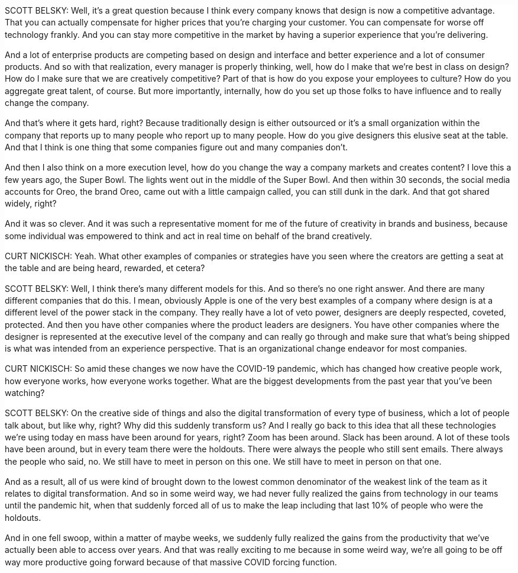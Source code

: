 SCOTT BELSKY: Well, it’s a great question because I think every company knows that design is now a competitive advantage. That you can actually compensate for higher prices that you’re charging your customer. You can compensate for worse off technology frankly. And you can stay more competitive in the market by having a superior experience that you’re delivering.

And a lot of enterprise products are competing based on design and interface and better experience and a lot of consumer products. And so with that realization, every manager is properly thinking, well, how do I make that we’re best in class on design? How do I make sure that we are creatively competitive? Part of that is how do you expose your employees to culture? How do you aggregate great talent, of course. But more importantly, internally, how do you set up those folks to have influence and to really change the company.

And that’s where it gets hard, right? Because traditionally design is either outsourced or it’s a small organization within the company that reports up to many people who report up to many people. How do you give designers this elusive seat at the table. And that I think is one thing that some companies figure out and many companies don’t.

And then I also think on a more execution level, how do you change the way a company markets and creates content? I love this a few years ago, the Super Bowl. The lights went out in the middle of the Super Bowl. And then within 30 seconds, the social media accounts for Oreo, the brand Oreo, came out with a little campaign called, you can still dunk in the dark. And that got shared widely, right?

And it was so clever. And it was such a representative moment for me of the future of creativity in brands and business, because some individual was empowered to think and act in real time on behalf of the brand creatively.

CURT NICKISCH: Yeah. What other examples of companies or strategies have you seen where the creators are getting a seat at the table and are being heard, rewarded, et cetera?

SCOTT BELSKY: Well, I think there’s many different models for this. And so there’s no one right answer. And there are many different companies that do this. I mean, obviously Apple is one of the very best examples of a company where design is at a different level of the power stack in the company. They really have a lot of veto power, designers are deeply respected, coveted, protected. And then you have other companies where the product leaders are designers. You have other companies where the designer is represented at the executive level of the company and can really go through and make sure that what’s being shipped is what was intended from an experience perspective. That is an organizational change endeavor for most companies.

CURT NICKISCH: So amid these changes  we now have the COVID-19 pandemic, which has changed how creative people work, how everyone works, how everyone works together. What are the biggest developments from the past year that you’ve been watching?

SCOTT BELSKY: On the creative side of things and also the digital transformation of every type of business, which a lot of people talk about, but like why, right? Why did this suddenly transform us? And I really go back to this idea that all these technologies we’re using today en mass have been around for years, right? Zoom has been around. Slack has been around. A lot of these tools have been around, but in every team there were the holdouts. There were always the people who still sent emails. There always the people who said, no. We still have to meet in person on this one. We still have to meet in person on that one.

And as a result, all of us were kind of brought down to the lowest common denominator of the weakest link of the team as it relates to digital transformation. And so in some weird way, we had never fully realized the gains from technology in our teams until the pandemic hit, when that suddenly forced all of us to make the leap including that last 10% of people who were the holdouts.

And in one fell swoop, within a matter of maybe weeks, we suddenly fully realized the gains from the productivity that we’ve actually been able to access over years. And that was really exciting to me because in some weird way, we’re all going to be off way more productive going forward because of that massive COVID forcing function.
